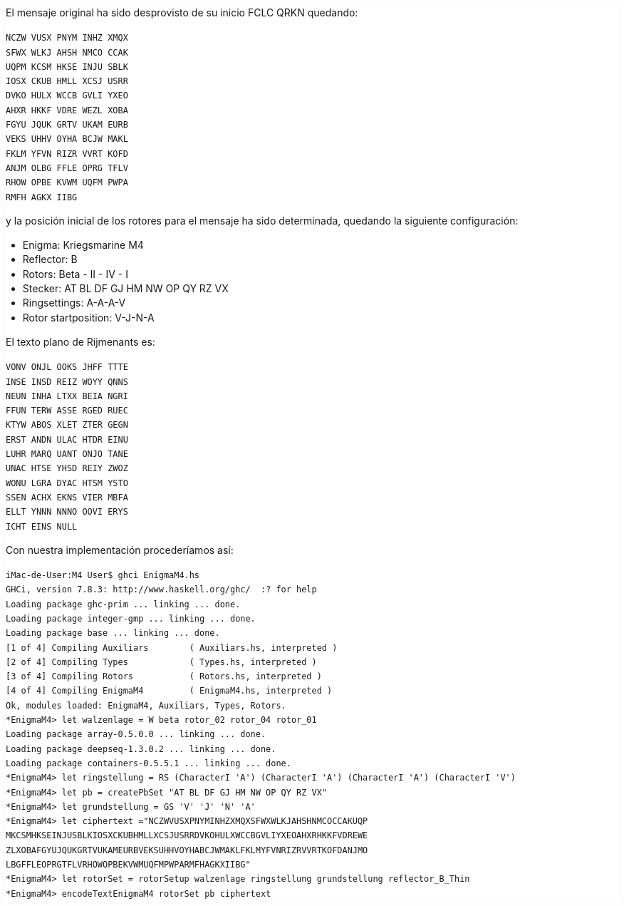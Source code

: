 El mensaje original ha sido desprovisto de su inicio
FCLC QRKN quedando:

	NCZW VUSX PNYM INHZ XMQX 
	SFWX WLKJ AHSH NMCO CCAK
	UQPM KCSM HKSE INJU SBLK
	IOSX CKUB HMLL XCSJ USRR
	DVKO HULX WCCB GVLI YXEO
	AHXR HKKF VDRE WEZL XOBA
	FGYU JQUK GRTV UKAM EURB
	VEKS UHHV OYHA BCJW MAKL
	FKLM YFVN RIZR VVRT KOFD
	ANJM OLBG FFLE OPRG TFLV
	RHOW OPBE KVWM UQFM PWPA
	RMFH AGKX IIBG 

y la posición inicial de los rotores para el mensaje ha sido
determinada, quedando la siguiente configuración:

* Enigma: Kriegsmarine M4
* Reflector: B
* Rotors: Beta - II - IV - I
* Stecker: AT BL DF GJ HM NW OP QY RZ VX
* Ringsettings: A-A-A-V
* Rotor startposition: V-J-N-A

El texto plano de Rijmenants es:

	VONV ONJL OOKS JHFF TTTE 
	INSE INSD REIZ WOYY QNNS
	NEUN INHA LTXX BEIA NGRI
	FFUN TERW ASSE RGED RUEC
	KTYW ABOS XLET ZTER GEGN
	ERST ANDN ULAC HTDR EINU
	LUHR MARQ UANT ONJO TANE
	UNAC HTSE YHSD REIY ZWOZ
	WONU LGRA DYAC HTSM YSTO
	SSEN ACHX EKNS VIER MBFA
	ELLT YNNN NNNO OOVI ERYS
	ICHT EINS NULL

Con nuestra implementación procederíamos así:

	iMac-de-User:M4 User$ ghci EnigmaM4.hs 
	GHCi, version 7.8.3: http://www.haskell.org/ghc/  :? for help
	Loading package ghc-prim ... linking ... done.
	Loading package integer-gmp ... linking ... done.
	Loading package base ... linking ... done.
	[1 of 4] Compiling Auxiliars        ( Auxiliars.hs, interpreted )
	[2 of 4] Compiling Types            ( Types.hs, interpreted )
	[3 of 4] Compiling Rotors           ( Rotors.hs, interpreted )
	[4 of 4] Compiling EnigmaM4         ( EnigmaM4.hs, interpreted )
	Ok, modules loaded: EnigmaM4, Auxiliars, Types, Rotors.
	*EnigmaM4> let walzenlage = W beta rotor_02 rotor_04 rotor_01
	Loading package array-0.5.0.0 ... linking ... done.
	Loading package deepseq-1.3.0.2 ... linking ... done.
	Loading package containers-0.5.5.1 ... linking ... done.
	*EnigmaM4> let ringstellung = RS (CharacterI 'A') (CharacterI 'A') (CharacterI 'A') (CharacterI 'V')
	*EnigmaM4> let pb = createPbSet "AT BL DF GJ HM NW OP QY RZ VX"
	*EnigmaM4> let grundstellung = GS 'V' 'J' 'N' 'A'
	*EnigmaM4> let ciphertext ="NCZWVUSXPNYMINHZXMQXSFWXWLKJAHSHNMCOCCAKUQP
	MKCSMHKSEINJUSBLKIOSXCKUBHMLLXCSJUSRRDVKOHULXWCCBGVLIYXEOAHXRHKKFVDREWE
	ZLXOBAFGYUJQUKGRTVUKAMEURBVEKSUHHVOYHABCJWMAKLFKLMYFVNRIZRVVRTKOFDANJMO
	LBGFFLEOPRGTFLVRHOWOPBEKVWMUQFMPWPARMFHAGKXIIBG"
	*EnigmaM4> let rotorSet = rotorSetup walzenlage ringstellung grundstellung reflector_B_Thin
	*EnigmaM4> encodeTextEnigmaM4 rotorSet pb ciphertext